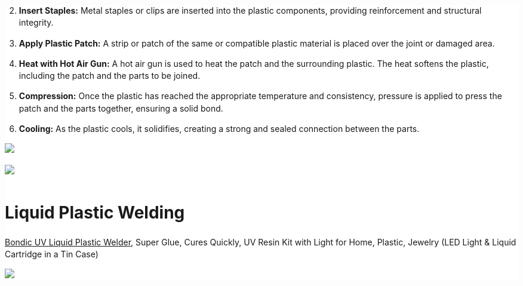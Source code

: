 2. **Insert Staples:** Metal staples or clips are inserted into the plastic components, providing reinforcement and structural integrity.
    
3. **Apply Plastic Patch:** A strip or patch of the same or compatible plastic material is placed over the joint or damaged area.
    
4. **Heat with Hot Air Gun:** A hot air gun is used to heat the patch and the surrounding plastic. The heat softens the plastic, including the patch and the parts to be joined.
    
5. **Compression:** Once the plastic has reached the appropriate temperature and consistency, pressure is applied to press the patch and the parts together, ensuring a solid bond.
    
6. **Cooling:** As the plastic cools, it solidifies, creating a strong and sealed connection between the parts.

![](https://youtu.be/l-zVPZjz4aM?list=LL)

![](https://youtu.be/44lih_dnhuo?list=LL)

# Liquid Plastic Welding

[Bondic UV Liquid Plastic Welder](https://a.co/d/25XDZ8A), Super Glue, Cures Quickly, UV Resin Kit with Light for Home, Plastic, Jewelry (LED Light & Liquid Cartridge in a Tin Case)

![](https://m.media-amazon.com/images/I/81mTJDkaMkL._AC_SL1500_.jpg)